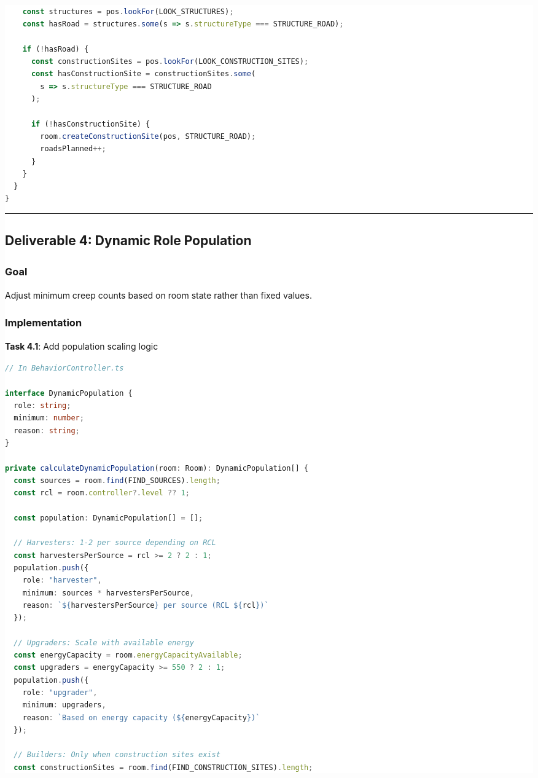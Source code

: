 ```typescript
    const structures = pos.lookFor(LOOK_STRUCTURES);
    const hasRoad = structures.some(s => s.structureType === STRUCTURE_ROAD);

    if (!hasRoad) {
      const constructionSites = pos.lookFor(LOOK_CONSTRUCTION_SITES);
      const hasConstructionSite = constructionSites.some(
        s => s.structureType === STRUCTURE_ROAD
      );

      if (!hasConstructionSite) {
        room.createConstructionSite(pos, STRUCTURE_ROAD);
        roadsPlanned++;
      }
    }
  }
}
```

---

## Deliverable 4: Dynamic Role Population

### Goal

Adjust minimum creep counts based on room state rather than fixed values.

### Implementation

**Task 4.1**: Add population scaling logic

```typescript
// In BehaviorController.ts

interface DynamicPopulation {
  role: string;
  minimum: number;
  reason: string;
}

private calculateDynamicPopulation(room: Room): DynamicPopulation[] {
  const sources = room.find(FIND_SOURCES).length;
  const rcl = room.controller?.level ?? 1;

  const population: DynamicPopulation[] = [];

  // Harvesters: 1-2 per source depending on RCL
  const harvestersPerSource = rcl >= 2 ? 2 : 1;
  population.push({
    role: "harvester",
    minimum: sources * harvestersPerSource,
    reason: `${harvestersPerSource} per source (RCL ${rcl})`
  });

  // Upgraders: Scale with available energy
  const energyCapacity = room.energyCapacityAvailable;
  const upgraders = energyCapacity >= 550 ? 2 : 1;
  population.push({
    role: "upgrader",
    minimum: upgraders,
    reason: `Based on energy capacity (${energyCapacity})`
  });

  // Builders: Only when construction sites exist
  const constructionSites = room.find(FIND_CONSTRUCTION_SITES).length;
```